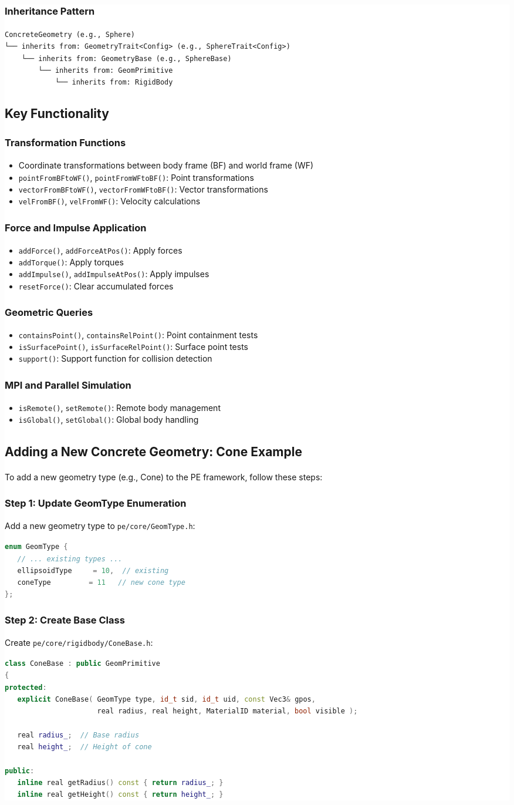 ### Inheritance Pattern
```
ConcreteGeometry (e.g., Sphere)
└── inherits from: GeometryTrait<Config> (e.g., SphereTrait<Config>)
    └── inherits from: GeometryBase (e.g., SphereBase)
        └── inherits from: GeomPrimitive
            └── inherits from: RigidBody
```

## Key Functionality

### Transformation Functions
- Coordinate transformations between body frame (BF) and world frame (WF)
- `pointFromBFtoWF()`, `pointFromWFtoBF()`: Point transformations
- `vectorFromBFtoWF()`, `vectorFromWFtoBF()`: Vector transformations
- `velFromBF()`, `velFromWF()`: Velocity calculations

### Force and Impulse Application
- `addForce()`, `addForceAtPos()`: Apply forces
- `addTorque()`: Apply torques
- `addImpulse()`, `addImpulseAtPos()`: Apply impulses
- `resetForce()`: Clear accumulated forces

### Geometric Queries
- `containsPoint()`, `containsRelPoint()`: Point containment tests
- `isSurfacePoint()`, `isSurfaceRelPoint()`: Surface point tests
- `support()`: Support function for collision detection

### MPI and Parallel Simulation
- `isRemote()`, `setRemote()`: Remote body management
- `isGlobal()`, `setGlobal()`: Global body handling

## Adding a New Concrete Geometry: Cone Example

To add a new geometry type (e.g., Cone) to the PE framework, follow these steps:

### Step 1: Update GeomType Enumeration
Add a new geometry type to `pe/core/GeomType.h`:
```cpp
enum GeomType {
   // ... existing types ...
   ellipsoidType     = 10,  // existing
   coneType         = 11   // new cone type
};
```

### Step 2: Create Base Class
Create `pe/core/rigidbody/ConeBase.h`:
```cpp
class ConeBase : public GeomPrimitive
{
protected:
   explicit ConeBase( GeomType type, id_t sid, id_t uid, const Vec3& gpos,
                      real radius, real height, MaterialID material, bool visible );
   
   real radius_;  // Base radius
   real height_;  // Height of cone
   
public:
   inline real getRadius() const { return radius_; }
   inline real getHeight() const { return height_; }
```